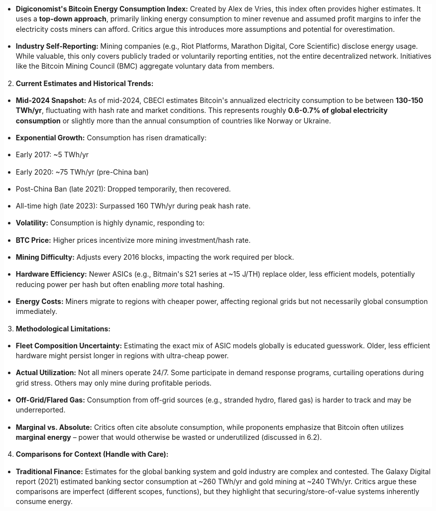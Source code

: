 *   **Digiconomist's Bitcoin Energy Consumption Index:** Created by Alex de Vries, this index often provides higher estimates. It uses a **top-down approach**, primarily linking energy consumption to miner revenue and assumed profit margins to infer the electricity costs miners can afford. Critics argue this introduces more assumptions and potential for overestimation.

*   **Industry Self-Reporting:** Mining companies (e.g., Riot Platforms, Marathon Digital, Core Scientific) disclose energy usage. While valuable, this only covers publicly traded or voluntarily reporting entities, not the entire decentralized network. Initiatives like the Bitcoin Mining Council (BMC) aggregate voluntary data from members.

2.  **Current Estimates and Historical Trends:**

*   **Mid-2024 Snapshot:** As of mid-2024, CBECI estimates Bitcoin's annualized electricity consumption to be between **130-150 TWh/yr**, fluctuating with hash rate and market conditions. This represents roughly **0.6-0.7% of global electricity consumption** or slightly more than the annual consumption of countries like Norway or Ukraine.

*   **Exponential Growth:** Consumption has risen dramatically:

*   Early 2017: ~5 TWh/yr

*   Early 2020: ~75 TWh/yr (pre-China ban)

*   Post-China Ban (late 2021): Dropped temporarily, then recovered.

*   All-time high (late 2023): Surpassed 160 TWh/yr during peak hash rate.

*   **Volatility:** Consumption is highly dynamic, responding to:

*   **BTC Price:** Higher prices incentivize more mining investment/hash rate.

*   **Mining Difficulty:** Adjusts every 2016 blocks, impacting the work required per block.

*   **Hardware Efficiency:** Newer ASICs (e.g., Bitmain's S21 series at ~15 J/TH) replace older, less efficient models, potentially reducing power per hash but often enabling *more* total hashing.

*   **Energy Costs:** Miners migrate to regions with cheaper power, affecting regional grids but not necessarily global consumption immediately.

3.  **Methodological Limitations:**

*   **Fleet Composition Uncertainty:** Estimating the exact mix of ASIC models globally is educated guesswork. Older, less efficient hardware might persist longer in regions with ultra-cheap power.

*   **Actual Utilization:** Not all miners operate 24/7. Some participate in demand response programs, curtailing operations during grid stress. Others may only mine during profitable periods.

*   **Off-Grid/Flared Gas:** Consumption from off-grid sources (e.g., stranded hydro, flared gas) is harder to track and may be underreported.

*   **Marginal vs. Absolute:** Critics often cite absolute consumption, while proponents emphasize that Bitcoin often utilizes **marginal energy** – power that would otherwise be wasted or underutilized (discussed in 6.2).

4.  **Comparisons for Context (Handle with Care):**

*   **Traditional Finance:** Estimates for the global banking system and gold industry are complex and contested. The Galaxy Digital report (2021) estimated banking sector consumption at ~260 TWh/yr and gold mining at ~240 TWh/yr. Critics argue these comparisons are imperfect (different scopes, functions), but they highlight that securing/store-of-value systems inherently consume energy.
